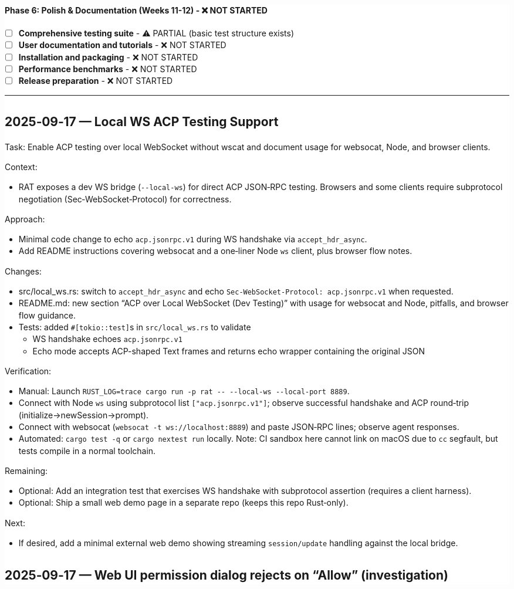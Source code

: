 #### Phase 6: Polish & Documentation (Weeks 11-12) - ❌ NOT STARTED
- [ ] **Comprehensive testing suite** - ⚠️ PARTIAL (basic test structure exists)
- [ ] **User documentation and tutorials** - ❌ NOT STARTED  
- [ ] **Installation and packaging** - ❌ NOT STARTED
- [ ] **Performance benchmarks** - ❌ NOT STARTED
- [ ] **Release preparation** - ❌ NOT STARTED

---

## 2025‑09‑17 — Local WS ACP Testing Support

Task: Enable ACP testing over local WebSocket without wscat and document usage for websocat, Node, and browser clients.

Context:
- RAT exposes a dev WS bridge (`--local-ws`) for direct ACP JSON‑RPC testing. Browsers and some clients require subprotocol negotiation (Sec‑WebSocket‑Protocol) for correctness.

Approach:
- Minimal code change to echo `acp.jsonrpc.v1` during WS handshake via `accept_hdr_async`.
- Add README instructions covering websocat and a one‑liner Node `ws` client, plus browser flow notes.

Changes:
- src/local_ws.rs: switch to `accept_hdr_async` and echo `Sec-WebSocket-Protocol: acp.jsonrpc.v1` when requested.
- README.md: new section “ACP over Local WebSocket (Dev Testing)” with usage for websocat and Node, pitfalls, and browser flow guidance.
- Tests: added `#[tokio::test]`s in `src/local_ws.rs` to validate
  - WS handshake echoes `acp.jsonrpc.v1`
  - Echo mode accepts ACP-shaped Text frames and returns echo wrapper containing the original JSON

Verification:
- Manual: Launch `RUST_LOG=trace cargo run -p rat -- --local-ws --local-port 8889`.
- Connect with Node `ws` using subprotocol list `["acp.jsonrpc.v1"]`; observe successful handshake and ACP round‑trip (initialize→newSession→prompt).
- Connect with websocat (`websocat -t ws://localhost:8889`) and paste JSON‑RPC lines; observe agent responses.
- Automated: `cargo test -q` or `cargo nextest run` locally. Note: CI sandbox here cannot link on macOS due to `cc` segfault, but tests compile in a normal toolchain.

Remaining:
- Optional: Add an integration test that exercises WS handshake with subprotocol assertion (requires a client harness).
- Optional: Ship a small web demo page in a separate repo (keeps this repo Rust‑only).

Next:
- If desired, add a minimal external web demo showing streaming `session/update` handling against the local bridge.
 
## 2025‑09‑17 — Web UI permission dialog rejects on “Allow” (investigation)
